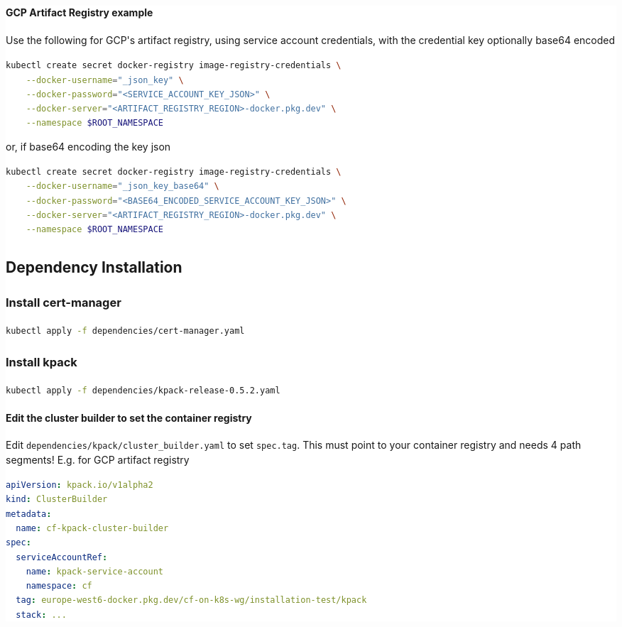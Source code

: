 #### GCP Artifact Registry example

Use the following for GCP's artifact registry, using service account credentials,
with the credential key optionally base64 encoded

```sh
kubectl create secret docker-registry image-registry-credentials \
    --docker-username="_json_key" \
    --docker-password="<SERVICE_ACCOUNT_KEY_JSON>" \
    --docker-server="<ARTIFACT_REGISTRY_REGION>-docker.pkg.dev" \
    --namespace $ROOT_NAMESPACE
```

or, if base64 encoding the key json

```sh
kubectl create secret docker-registry image-registry-credentials \
    --docker-username="_json_key_base64" \
    --docker-password="<BASE64_ENCODED_SERVICE_ACCOUNT_KEY_JSON>" \
    --docker-server="<ARTIFACT_REGISTRY_REGION>-docker.pkg.dev" \
    --namespace $ROOT_NAMESPACE
```

## Dependency Installation

### Install cert-manager

```sh
kubectl apply -f dependencies/cert-manager.yaml
```

### Install kpack

```sh
kubectl apply -f dependencies/kpack-release-0.5.2.yaml
```

#### Edit the cluster builder to set the container registry

Edit `dependencies/kpack/cluster_builder.yaml` to set `spec.tag`.
This must point to your container registry and needs 4 path segments!
E.g. for GCP artifact registry

```yaml
apiVersion: kpack.io/v1alpha2
kind: ClusterBuilder
metadata:
  name: cf-kpack-cluster-builder
spec:
  serviceAccountRef:
    name: kpack-service-account
    namespace: cf
  tag: europe-west6-docker.pkg.dev/cf-on-k8s-wg/installation-test/kpack
  stack: ...
```
